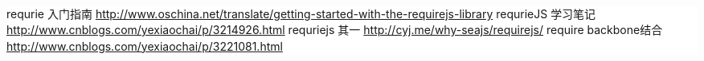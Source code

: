 







</tr>
<tr>
<td>requrie 入门指南</td>
<td><a href="http://www.oschina.net/translate/getting-started-with-the-requirejs-library" rel="external" target="_blank">http://www.oschina.net/translate/getting-started-with-the-requirejs-library</a></td>













</tr>
<tr>
<td>requrieJS 学习笔记</td>
<td><a href="http://www.cnblogs.com/yexiaochai/p/3214926.html" rel="external" target="_blank">http://www.cnblogs.com/yexiaochai/p/3214926.html</a></td>













</tr>
<tr>
<td>requriejs 其一</td>
<td><a href="http://cyj.me/why-seajs/requirejs/" rel="external" target="_blank">http://cyj.me/why-seajs/requirejs/</a></td>













</tr>
<tr>
<td>require backbone结合</td>
<td><a href="http://www.cnblogs.com/yexiaochai/p/3221081.html" rel="external" target="_blank">http://www.cnblogs.com/yexiaochai/p/3221081.html</a></td>






